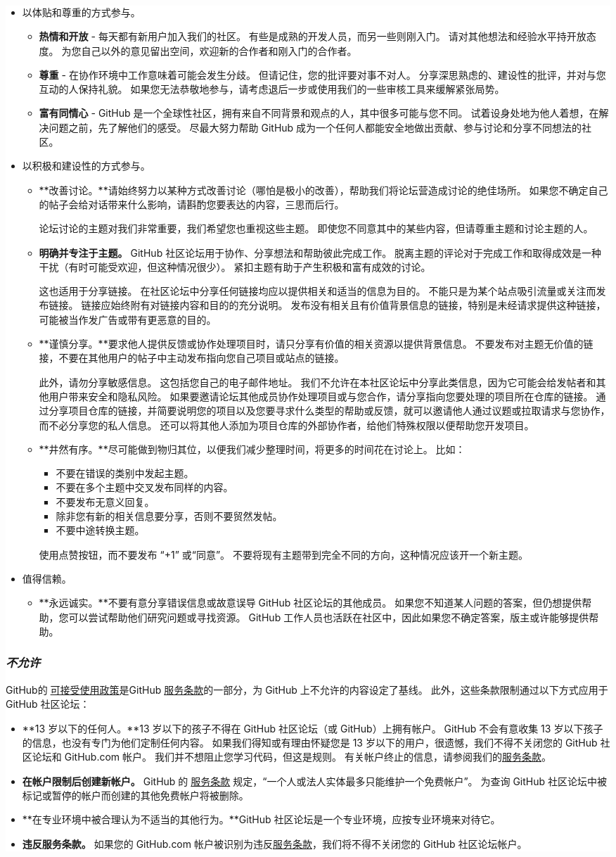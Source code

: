 * 以体贴和尊重的方式参与。

  * **热情和开放** - 每天都有新用户加入我们的社区。 有些是成熟的开发人员，而另一些则刚入门。 请对其他想法和经验水平持开放态度。 为您自己以外的意见留出空间，欢迎新的合作者和刚入门的合作者。

  * **尊重** - 在协作环境中工作意味着可能会发生分歧。 但请记住，您的批评要对事不对人。 分享深思熟虑的、建设性的批评，并对与您互动的人保持礼貌。 如果您无法恭敬地参与，请考虑退后一步或使用我们的一些审核工具来缓解紧张局势。

  * **富有同情心** - GitHub 是一个全球性社区，拥有来自不同背景和观点的人，其中很多可能与您不同。 试着设身处地为他人着想，在解决问题之前，先了解他们的感受。 尽最大努力帮助 GitHub 成为一个任何人都能安全地做出贡献、参与讨论和分享不同想法的社区。

* 以积极和建设性的方式参与。

  * **改善讨论。**请始终努力以某种方式改善讨论（哪怕是极小的改善），帮助我们将论坛营造成讨论的绝佳场所。 如果您不确定自己的帖子会给对话带来什么影响，请斟酌您要表达的内容，三思而后行。

    论坛讨论的主题对我们非常重要，我们希望您也重视这些主题。 即使您不同意其中的某些内容，但请尊重主题和讨论主题的人。

  * **明确并专注于主题。** GitHub 社区论坛用于协作、分享想法和帮助彼此完成工作。 脱离主题的评论对于完成工作和取得成效是一种干扰（有时可能受欢迎，但这种情况很少）。 紧扣主题有助于产生积极和富有成效的讨论。

    这也适用于分享链接。 在社区论坛中分享任何链接均应以提供相关和适当的信息为目的。 不能只是为某个站点吸引流量或关注而发布链接。 链接应始终附有对链接内容和目的的充分说明。 发布没有相关且有价值背景信息的链接，特别是未经请求提供这种链接，可能被当作发广告或带有更恶意的目的。

  * **谨慎分享。**要求他人提供反馈或协作处理项目时，请只分享有价值的相关资源以提供背景信息。 不要发布对主题无价值的链接，不要在其他用户的帖子中主动发布指向您自己项目或站点的链接。

    此外，请勿分享敏感信息。 这包括您自己的电子邮件地址。 我们不允许在本社区论坛中分享此类信息，因为它可能会给发帖者和其他用户带来安全和隐私风险。 如果要邀请论坛其他成员协作处理项目或与您合作，请分享指向您要处理的项目所在仓库的链接。 通过分享项目仓库的链接，并简要说明您的项目以及您要寻求什么类型的帮助或反馈，就可以邀请他人通过议题或拉取请求与您协作，而不必分享您的私人信息。 还可以将其他人添加为项目仓库的外部协作者，给他们特殊权限以便帮助您开发项目。

  * **井然有序。**尽可能做到物归其位，以便我们减少整理时间，将更多的时间花在讨论上。 比如：

    * 不要在错误的类别中发起主题。
    * 不要在多个主题中交叉发布同样的内容。
    * 不要发布无意义回复。
    * 除非您有新的相关信息要分享，否则不要贸然发帖。
    * 不要中途转换主题。

    使用点赞按钮，而不要发布 “+1” 或“同意”。 不要将现有主题带到完全不同的方向，这种情况应该开一个新主题。

* 值得信赖。

  * **永远诚实。**不要有意分享错误信息或故意误导 GitHub 社区论坛的其他成员。 如果您不知道某人问题的答案，但仍想提供帮助，您可以尝试帮助他们研究问题或寻找资源。 GitHub 工作人员也活跃在社区中，因此如果您不确定答案，版主或许能够提供帮助。

### [](#what-is-not-allowed)*不允许* ###

GitHub的 [可接受使用政策](/cn/site-policy/acceptable-use-policies/github-acceptable-use-policies)是GitHub [服务条款](/cn/github/site-policy/github-terms-of-service)的一部分，为 GitHub 上不允许的内容设定了基线。 此外，这些条款限制通过以下方式应用于 GitHub 社区论坛：

* **13 岁以下的任何人。**13 岁以下的孩子不得在 GitHub 社区论坛（或 GitHub）上拥有帐户。 GitHub 不会有意收集 13 岁以下孩子的信息，也没有专门为他们定制任何内容。 如果我们得知或有理由怀疑您是 13 岁以下的用户，很遗憾，我们不得不关闭您的 GitHub 社区论坛和 GitHub.com 帐户。 我们并不想阻止您学习代码，但这是规则。 有关帐户终止的信息，请参阅我们的[服务条款](/cn/github/site-policy/github-terms-of-service)。

* **在帐户限制后创建新帐户。** GitHub 的 [服务条款](/cn/github/site-policy/github-terms-of-service) 规定，“一个人或法人实体最多只能维护一个免费帐户”。 为查询 GitHub 社区论坛中被标记或暂停的帐户而创建的其他免费帐户将被删除。

* **在专业环境中被合理认为不适当的其他行为。**GitHub 社区论坛是一个专业环境，应按专业环境来对待它。

* **违反服务条款。** 如果您的 GitHub.com 帐户被识别为违反[服务条款](/cn/github/site-policy/github-terms-of-service)，我们将不得不关闭您的 GitHub 社区论坛帐户。
